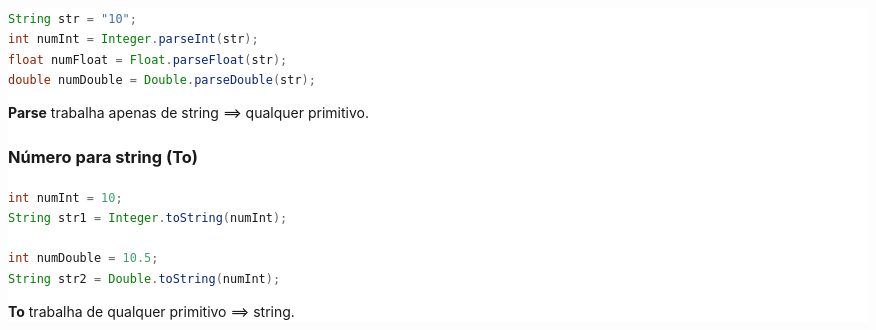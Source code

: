 ```java
String str = "10";
int numInt = Integer.parseInt(str);
float numFloat = Float.parseFloat(str);
double numDouble = Double.parseDouble(str);
```

**Parse** trabalha apenas de string $\implies$ qualquer primitivo.

### Número para string (To)

```java
int numInt = 10;
String str1 = Integer.toString(numInt);

int numDouble = 10.5;
String str2 = Double.toString(numInt);
```

**To** trabalha de qualquer primitivo $\implies$ string.